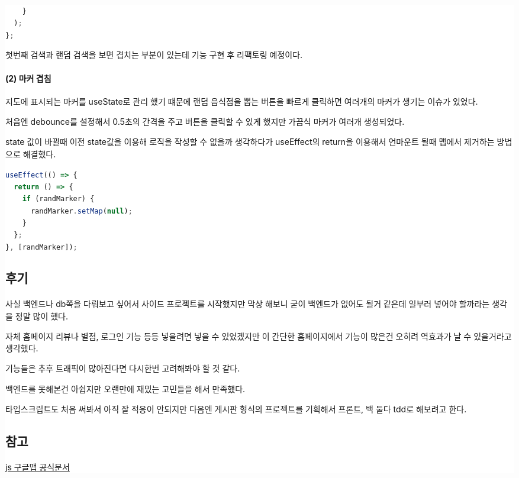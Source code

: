 ```ts
    }
  );
};
```

첫번째 검색과 랜덤 검색을 보면 겹치는 부분이 있는데 기능 구현 후 리팩토링 예정이다.

#### (2) 마커 겹침

지도에 표시되는 마커를 useState로 관리 했기 떄문에 랜덤 음식점을 뽑는 버튼을 빠르게 클릭하면 여러개의 마커가 생기는 이슈가 있었다.

처음엔 debounce를 설정해서 0.5초의 간격을 주고 버튼을 클릭할 수 있게 했지만 가끔식 마커가 여러개 생성되었다.

state 값이 바뀔때 이전 state값을 이용해 로직을 작성할 수 없을까 생각하다가 useEffect의 return을 이용해서 언마운트 될때 맵에서 제거하는 방법으로 해결했다.

```js
useEffect(() => {
  return () => {
    if (randMarker) {
      randMarker.setMap(null);
    }
  };
}, [randMarker]);
```

## 후기

사실 백엔드나 db쪽을 다뤄보고 싶어서 사이드 프로젝트를 시작했지만 막상 해보니 굳이 백엔드가 없어도 될거 같은데 일부러 넣어야 할까라는 생각을 정말 많이 했다.

자체 홈페이지 리뷰나 별점, 로그인 기능 등등 넣을려면 넣을 수 있었겠지만 이 간단한 홈페이지에서 기능이 많은건 오히려 역효과가 날 수 있을거라고 생각했다.

기능들은 추후 트래픽이 많아진다면 다시한번 고려해봐야 할 것 같다.

백엔드를 못해본건 아쉽지만 오랜만에 재밌는 고민들을 해서 만족했다.

타입스크립트도 처음 써봐서 아직 잘 적응이 안되지만 다음엔 게시판 형식의 프로젝트를 기획해서 프론트, 백 둘다 tdd로 해보려고 한다.

## 참고

[js 구글맵 공식문서](https://developers.google.com/maps/documentation/javascript?hl=ko)
